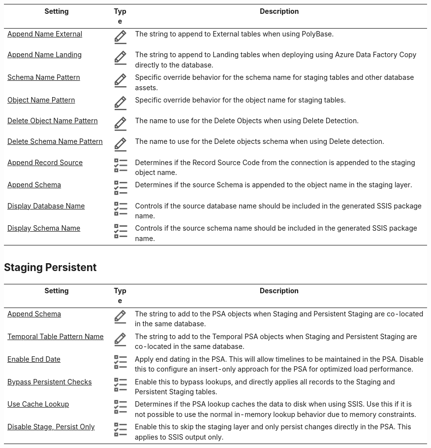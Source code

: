 |  <div style="width:200px">Setting</div>  | <div style="width:30px">Type</div> | Description |
| ---- | ------- | ----------- |
|[Append Name External](bimlflex-app-reference-documentation-setting-AppendNameExternal) |![Text Datatype](images/svg-icons/text.svg "Text Datatype")|The string to append to External tables when using PolyBase.|
|[Append Name Landing](bimlflex-app-reference-documentation-setting-AppendNameLanding) |![Text Datatype](images/svg-icons/text.svg "Text Datatype")|The string to append to Landing tables when deploying using Azure Data Factory Copy directly to the database.|
|[Schema Name Pattern](bimlflex-app-reference-documentation-setting-SchemaNamePattern) |![Text Datatype](images/svg-icons/text.svg "Text Datatype")|Specific override behavior for the schema name for staging tables and other database assets.|
|[Object Name Pattern](bimlflex-app-reference-documentation-setting-ObjectNamePattern) |![Text Datatype](images/svg-icons/text.svg "Text Datatype")|Specific override behavior for the object name for staging tables.|
|[Delete Object Name Pattern](bimlflex-app-reference-documentation-setting-DeleteObjectNamePattern) |![Text Datatype](images/svg-icons/text.svg "Text Datatype")|The name to use for the Delete Objects when using Delete Detection.|
|[Delete Schema Name Pattern](bimlflex-app-reference-documentation-setting-DeleteSchemaNamePattern) |![Text Datatype](images/svg-icons/text.svg "Text Datatype")|The name to use for the Delete objects schema when using Delete detection.|
|[Append Record Source](bimlflex-app-reference-documentation-setting-AppendRecordSource) |![Text Datatype](images/svg-icons/boolean.svg "Boolean Datatype")|Determines if the Record Source Code from the connection is appended to the staging object name.|
|[Append Schema](bimlflex-app-reference-documentation-setting-AppendSchemaStg) |![Text Datatype](images/svg-icons/boolean.svg "Boolean Datatype")|Determines if the source Schema is appended to the object name in the staging layer.|
|[Display Database Name](bimlflex-app-reference-documentation-setting-DisplayDatabaseNameStg) |![Text Datatype](images/svg-icons/boolean.svg "Boolean Datatype")|Controls if the source database name should be included in the generated SSIS package name.|
|[Display Schema Name](bimlflex-app-reference-documentation-setting-DisplaySchemaNameStg) |![Text Datatype](images/svg-icons/boolean.svg "Boolean Datatype")|Controls if the source schema name should be included in the generated SSIS package name.|

## Staging Persistent
  
|  <div style="width:200px">Setting</div>  | <div style="width:30px">Type</div> | Description |
| ---- | ------- | ----------- |
|[Append Schema](bimlflex-app-reference-documentation-setting-AppendSchemaPsa) |![Text Datatype](images/svg-icons/text.svg "Text Datatype")|The string to add to the PSA objects when Staging and Persistent Staging are co-located in the same database.|
|[Temporal Table Pattern Name](bimlflex-app-reference-documentation-setting-PsaTemporalTableName) |![Text Datatype](images/svg-icons/text.svg "Text Datatype")|The string to add to the Temporal PSA objects when Staging and Persistent Staging are co-located in the same database.|
|[Enable End Date](bimlflex-app-reference-documentation-setting-EnableEndDatePsa) |![Text Datatype](images/svg-icons/boolean.svg "Boolean Datatype")|Apply end dating in the PSA. This will allow timelines to be maintained in the PSA. Disable this to configure an insert-only approach for the PSA for optimized load performance.|
|[Bypass Persistent Checks](bimlflex-app-reference-documentation-setting-StageBypassPsaChecks) |![Text Datatype](images/svg-icons/boolean.svg "Boolean Datatype")|Enable this to bypass lookups, and directly applies all records to the Staging and Persistent Staging tables.|
|[Use Cache Lookup](bimlflex-app-reference-documentation-setting-PsaUseCacheLookup) |![Text Datatype](images/svg-icons/boolean.svg "Boolean Datatype")|Determines if the PSA lookup caches the data to disk when using SSIS. Use this if it is not possible to use the normal in-memory lookup behavior due to memory constraints.|
|[Disable Stage, Persist Only](bimlflex-app-reference-documentation-setting-DisableStgPsaOnly) |![Text Datatype](images/svg-icons/boolean.svg "Boolean Datatype")|Enable this to skip the staging layer and only persist changes directly in the PSA. This applies to SSIS output only.|